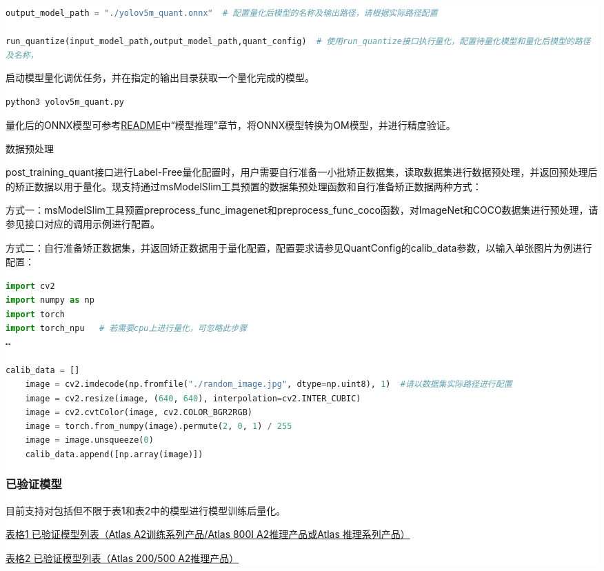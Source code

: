 ```python
output_model_path = "./yolov5m_quant.onnx"  # 配置量化后模型的名称及输出路径，请根据实际路径配置

run_quantize(input_model_path,output_model_path,quant_config)  # 使用run_quantize接口执行量化，配置待量化模型和量化后模型的路径及名称，
```

启动模型量化调优任务，并在指定的输出目录获取一个量化完成的模型。
```
python3 yolov5m_quant.py
```
量化后的ONNX模型可参考[README](https://gitee.com/ascend/ModelZoo-PyTorch/tree/master/ACL_PyTorch/built-in/cv/Resnet50_Pytorch_Infer#%E6%A8%A1%E5%9E%8B%E6%8E%A8%E7%90%86)中“模型推理”章节，将ONNX模型转换为OM模型，并进行精度验证。

数据预处理

post_training_quant接口进行Label-Free量化配置时，用户需要自行准备一小批矫正数据集，读取数据集进行数据预处理，并返回预处理后的矫正数据以用于量化。现支持通过msModelSlim工具预置的数据集预处理函数和自行准备矫正数据两种方式：

方式一：msModelSlim工具预置preprocess_func_imagenet和preprocess_func_coco函数，对ImageNet和COCO数据集进行预处理，请参见接口对应的调用示例进行配置。

方式二：自行准备矫正数据集，并返回矫正数据用于量化配置，配置要求请参见QuantConfig的calib_data参数，以输入单张图片为例进行配置：

```python
import cv2
import numpy as np
import torch
import torch_npu   # 若需要cpu上进行量化，可忽略此步骤
…

calib_data = []
    image = cv2.imdecode(np.fromfile("./random_image.jpg", dtype=np.uint8), 1)  #请以数据集实际路径进行配置
    image = cv2.resize(image, (640, 640), interpolation=cv2.INTER_CUBIC)
    image = cv2.cvtColor(image, cv2.COLOR_BGR2RGB)
    image = torch.from_numpy(image).permute(2, 0, 1) / 255
    image = image.unsqueeze(0)
    calib_data.append([np.array(image)])
```

### 已验证模型

目前支持对包括但不限于表1和表2中的模型进行模型训练后量化。

[表格1 已验证模型列表（Atlas A2训练系列产品/Atlas 800I A2推理产品或Atlas 推理系列产品）](../../docs/onnx验证表格1.xlsx)

[表格2 已验证模型列表（Atlas 200/500 A2推理产品）](../../docs/onnx验证表格2.xlsx)
